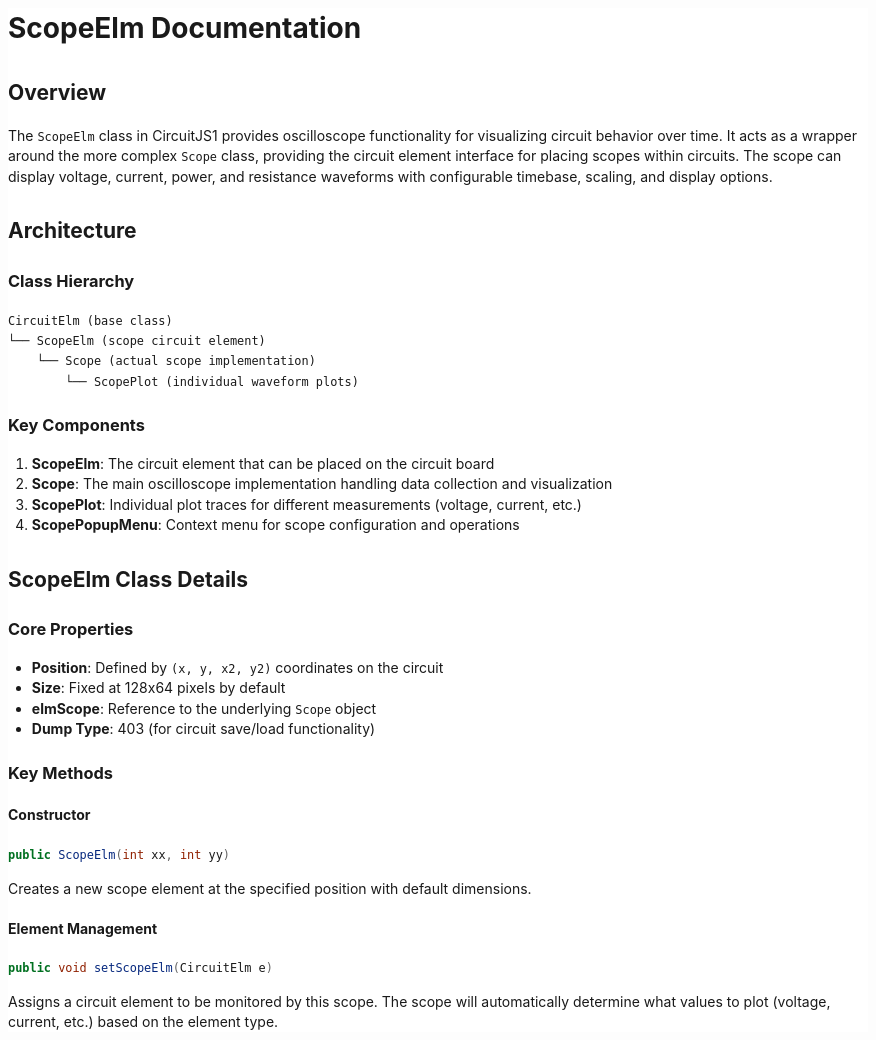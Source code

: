# ScopeElm Documentation

## Overview

The `ScopeElm` class in CircuitJS1 provides oscilloscope functionality for visualizing circuit behavior over time. It acts as a wrapper around the more complex `Scope` class, providing the circuit element interface for placing scopes within circuits. The scope can display voltage, current, power, and resistance waveforms with configurable timebase, scaling, and display options.

## Architecture

### Class Hierarchy
```
CircuitElm (base class)
└── ScopeElm (scope circuit element)
    └── Scope (actual scope implementation)
        └── ScopePlot (individual waveform plots)
```

### Key Components

1. **ScopeElm**: The circuit element that can be placed on the circuit board
2. **Scope**: The main oscilloscope implementation handling data collection and visualization
3. **ScopePlot**: Individual plot traces for different measurements (voltage, current, etc.)
4. **ScopePopupMenu**: Context menu for scope configuration and operations

## ScopeElm Class Details

### Core Properties
- **Position**: Defined by `(x, y, x2, y2)` coordinates on the circuit
- **Size**: Fixed at 128x64 pixels by default
- **elmScope**: Reference to the underlying `Scope` object
- **Dump Type**: 403 (for circuit save/load functionality)

### Key Methods

#### Constructor
```java
public ScopeElm(int xx, int yy)
```
Creates a new scope element at the specified position with default dimensions.

#### Element Management
```java
public void setScopeElm(CircuitElm e)
```
Assigns a circuit element to be monitored by this scope. The scope will automatically determine what values to plot (voltage, current, etc.) based on the element type.
